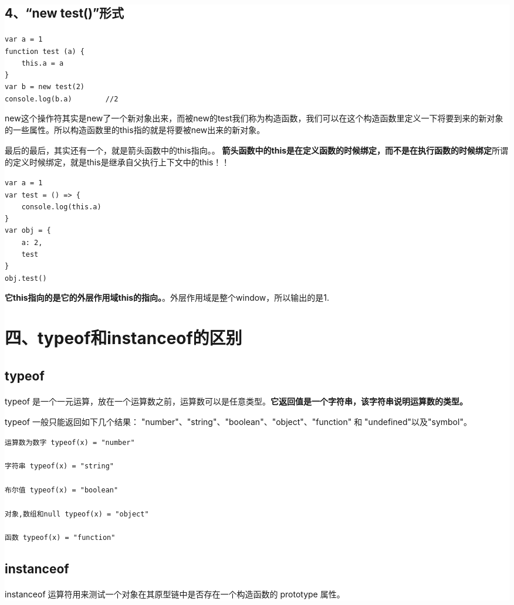## 4、“new test()”形式

```
var a = 1
function test (a) {
    this.a = a
}
var b = new test(2)
console.log(b.a)        //2
```
new这个操作符其实是new了一个新对象出来，而被new的test我们称为构造函数，我们可以在这个构造函数里定义一下将要到来的新对象的一些属性。所以构造函数里的this指的就是将要被new出来的新对象。

最后的最后，其实还有一个，就是箭头函数中的this指向。。
**箭头函数中的this是在定义函数的时候绑定，而不是在执行函数的时候绑定**所谓的定义时候绑定，就是this是继承自父执行上下文中的this！！

```
var a = 1
var test = () => {
    console.log(this.a)
}
var obj = {
    a: 2,
    test
}
obj.test()
```
**它this指向的是它的外层作用域this的指向。**。外层作用域是整个window，所以输出的是1.

# 四、typeof和instanceof的区别

## typeof

typeof 是一个一元运算，放在一个运算数之前，运算数可以是任意类型。**它返回值是一个字符串，该字符串说明运算数的类型。**

typeof 一般只能返回如下几个结果：
"number"、"string"、"boolean"、"object"、"function" 和 "undefined"以及"symbol"。

```
运算数为数字 typeof(x) = "number" 

字符串 typeof(x) = "string" 

布尔值 typeof(x) = "boolean" 

对象,数组和null typeof(x) = "object" 

函数 typeof(x) = "function"
```

## instanceof
instanceof 运算符用来测试一个对象在其原型链中是否存在一个构造函数的 prototype 属性。
